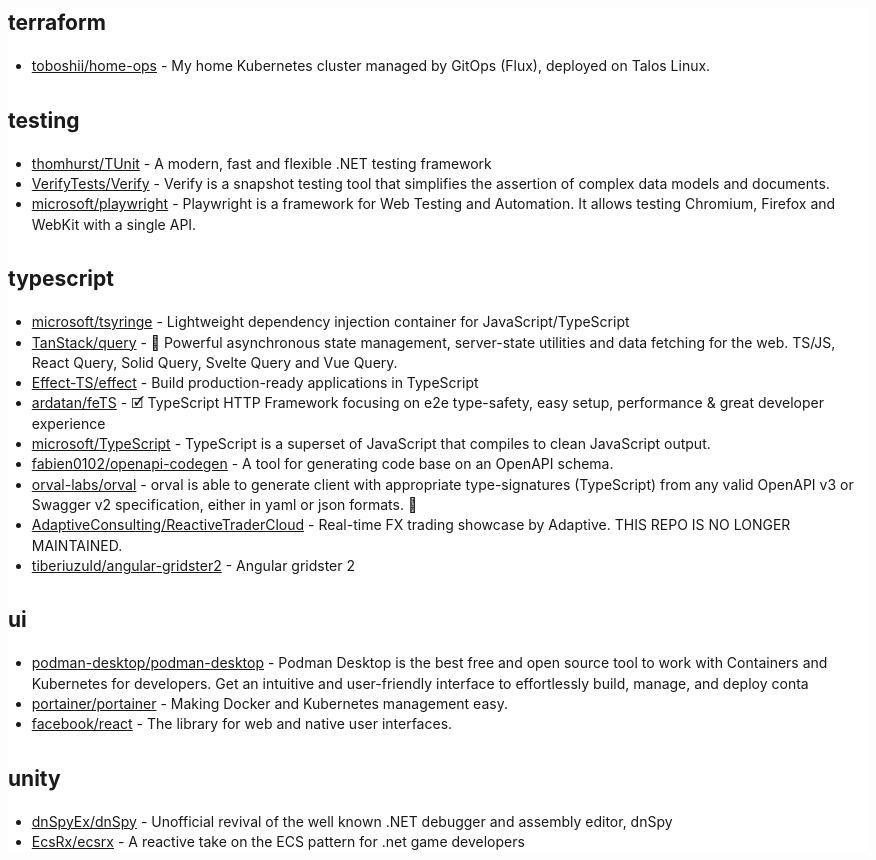 ## terraform 

- [toboshii/home-ops](https://github.com/toboshii/home-ops) - My home Kubernetes cluster managed by GitOps (Flux), deployed on Talos Linux.

## testing 

- [thomhurst/TUnit](https://github.com/thomhurst/TUnit) - A modern, fast and flexible .NET testing framework
- [VerifyTests/Verify](https://github.com/VerifyTests/Verify) - Verify is a snapshot testing tool that simplifies the assertion of complex data models and documents.
- [microsoft/playwright](https://github.com/microsoft/playwright) - Playwright is a framework for Web Testing and Automation. It allows testing Chromium, Firefox and WebKit with a single API.

## typescript 

- [microsoft/tsyringe](https://github.com/microsoft/tsyringe) - Lightweight dependency injection container for JavaScript/TypeScript
- [TanStack/query](https://github.com/TanStack/query) - 🤖 Powerful asynchronous state management, server-state utilities and data fetching for the web. TS/JS, React Query, Solid Query, Svelte Query and Vue Query.
- [Effect-TS/effect](https://github.com/Effect-TS/effect) - Build production-ready applications in TypeScript
- [ardatan/feTS](https://github.com/ardatan/feTS) - 🗹 TypeScript HTTP Framework focusing on e2e type-safety, easy setup, performance & great developer experience
- [microsoft/TypeScript](https://github.com/microsoft/TypeScript) - TypeScript is a superset of JavaScript that compiles to clean JavaScript output.
- [fabien0102/openapi-codegen](https://github.com/fabien0102/openapi-codegen) - A tool for generating code base on an OpenAPI schema.
- [orval-labs/orval](https://github.com/orval-labs/orval) - orval is able to generate client with appropriate type-signatures (TypeScript) from any valid OpenAPI v3 or Swagger v2 specification, either in yaml or json formats. 🍺
- [AdaptiveConsulting/ReactiveTraderCloud](https://github.com/AdaptiveConsulting/ReactiveTraderCloud) - Real-time FX trading showcase by Adaptive. THIS REPO IS NO LONGER MAINTAINED.
- [tiberiuzuld/angular-gridster2](https://github.com/tiberiuzuld/angular-gridster2) - Angular gridster 2

## ui 

- [podman-desktop/podman-desktop](https://github.com/podman-desktop/podman-desktop) - Podman Desktop is the best free and open source tool to work with Containers and Kubernetes for developers. Get an intuitive and user-friendly interface to effortlessly build, manage, and deploy conta
- [portainer/portainer](https://github.com/portainer/portainer) - Making Docker and Kubernetes management easy.
- [facebook/react](https://github.com/facebook/react) - The library for web and native user interfaces.

## unity 

- [dnSpyEx/dnSpy](https://github.com/dnSpyEx/dnSpy) - Unofficial revival of the well known .NET debugger and assembly editor, dnSpy
- [EcsRx/ecsrx](https://github.com/EcsRx/ecsrx) - A reactive take on the ECS pattern for .net game developers
